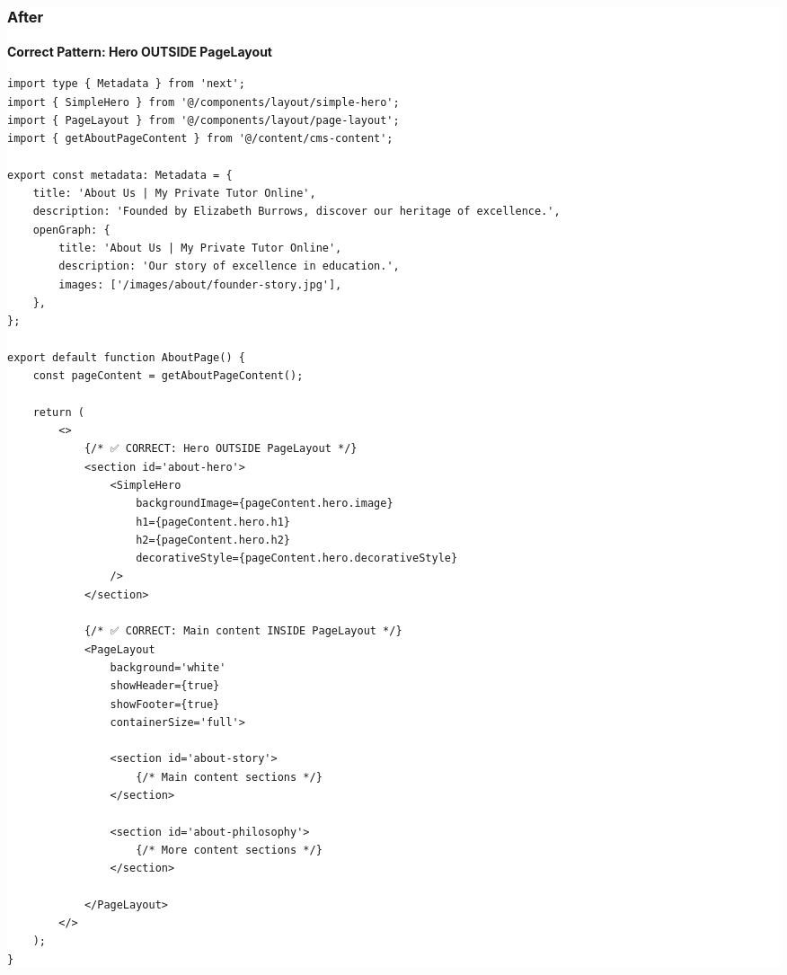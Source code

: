 ### After

**Correct Pattern: Hero OUTSIDE PageLayout**

```tsx
import type { Metadata } from 'next';
import { SimpleHero } from '@/components/layout/simple-hero';
import { PageLayout } from '@/components/layout/page-layout';
import { getAboutPageContent } from '@/content/cms-content';

export const metadata: Metadata = {
	title: 'About Us | My Private Tutor Online',
	description: 'Founded by Elizabeth Burrows, discover our heritage of excellence.',
	openGraph: {
		title: 'About Us | My Private Tutor Online',
		description: 'Our story of excellence in education.',
		images: ['/images/about/founder-story.jpg'],
	},
};

export default function AboutPage() {
	const pageContent = getAboutPageContent();

	return (
		<>
			{/* ✅ CORRECT: Hero OUTSIDE PageLayout */}
			<section id='about-hero'>
				<SimpleHero
					backgroundImage={pageContent.hero.image}
					h1={pageContent.hero.h1}
					h2={pageContent.hero.h2}
					decorativeStyle={pageContent.hero.decorativeStyle}
				/>
			</section>

			{/* ✅ CORRECT: Main content INSIDE PageLayout */}
			<PageLayout
				background='white'
				showHeader={true}
				showFooter={true}
				containerSize='full'>

				<section id='about-story'>
					{/* Main content sections */}
				</section>

				<section id='about-philosophy'>
					{/* More content sections */}
				</section>

			</PageLayout>
		</>
	);
}
```
